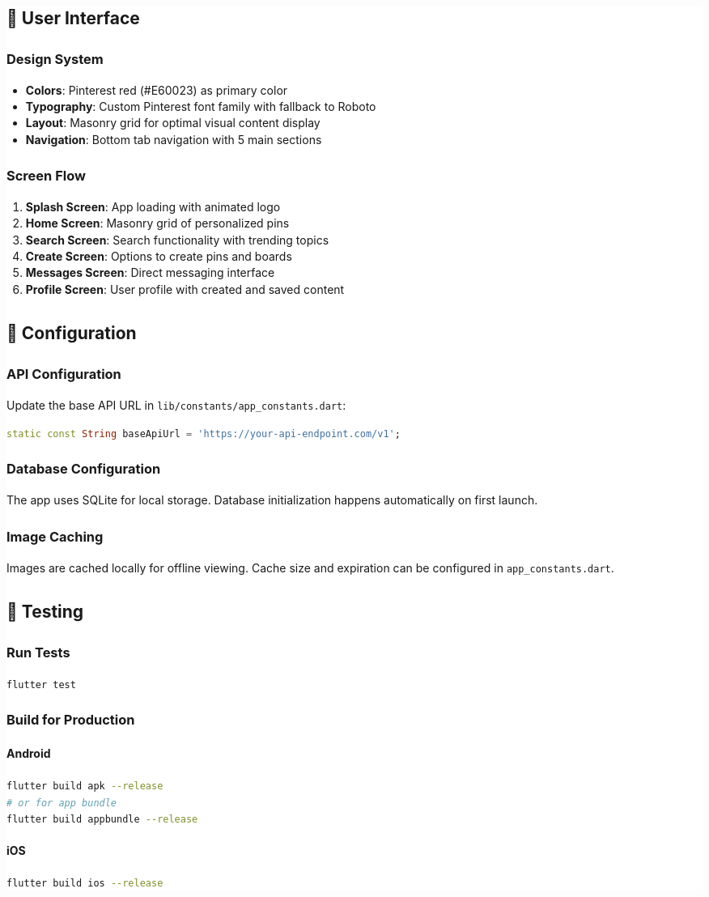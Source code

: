 ## 📱 User Interface

### Design System
- **Colors**: Pinterest red (#E60023) as primary color
- **Typography**: Custom Pinterest font family with fallback to Roboto
- **Layout**: Masonry grid for optimal visual content display
- **Navigation**: Bottom tab navigation with 5 main sections

### Screen Flow
1. **Splash Screen**: App loading with animated logo
2. **Home Screen**: Masonry grid of personalized pins
3. **Search Screen**: Search functionality with trending topics
4. **Create Screen**: Options to create pins and boards
5. **Messages Screen**: Direct messaging interface
6. **Profile Screen**: User profile with created and saved content

## 🔧 Configuration

### API Configuration
Update the base API URL in `lib/constants/app_constants.dart`:
```dart
static const String baseApiUrl = 'https://your-api-endpoint.com/v1';
```

### Database Configuration
The app uses SQLite for local storage. Database initialization happens automatically on first launch.

### Image Caching
Images are cached locally for offline viewing. Cache size and expiration can be configured in `app_constants.dart`.

## 🧪 Testing

### Run Tests
```bash
flutter test
```

### Build for Production

#### Android
```bash
flutter build apk --release
# or for app bundle
flutter build appbundle --release
```

#### iOS
```bash
flutter build ios --release
```
